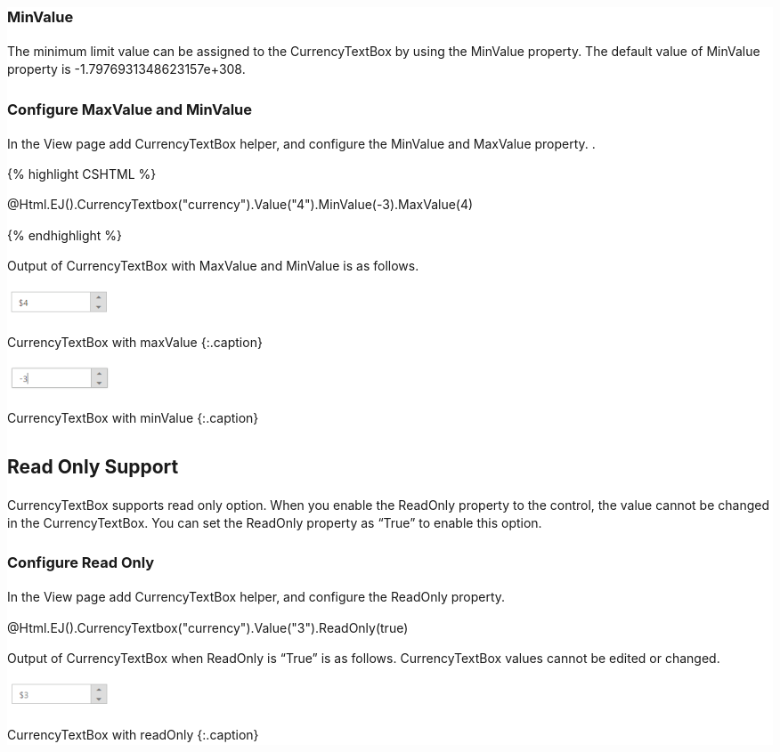 ### MinValue

The minimum limit value can be assigned to the CurrencyTextBox by using the MinValue property. The default value of MinValue property is -1.7976931348623157e+308.

### Configure MaxValue and MinValue

In the View page add CurrencyTextBox helper, and configure the MinValue and MaxValue property.  .  


{% highlight CSHTML %}

@Html.EJ().CurrencyTextbox("currency").Value("4").MinValue(-3).MaxValue(4)

{% endhighlight %}

Output of CurrencyTextBox with MaxValue and MinValue is as follows.

![](Behavior-Settings_images/Behavior-Settings_img11.png)

CurrencyTextBox with maxValue
{:.caption}


![](Behavior-Settings_images/Behavior-Settings_img12.png)

CurrencyTextBox with minValue
{:.caption}

## Read Only Support

CurrencyTextBox supports read only option. When you enable the ReadOnly property to the control, the value cannot be changed in the CurrencyTextBox. You can set the ReadOnly property as “True” to enable this option.

### Configure Read Only

In the View page add CurrencyTextBox helper, and configure the ReadOnly property.



@Html.EJ().CurrencyTextbox("currency").Value("3").ReadOnly(true)

 Output of CurrencyTextBox when ReadOnly is “True” is as follows. CurrencyTextBox values cannot be edited or changed.



![](Behavior-Settings_images/Behavior-Settings_img13.png)

CurrencyTextBox with readOnly
{:.caption}
